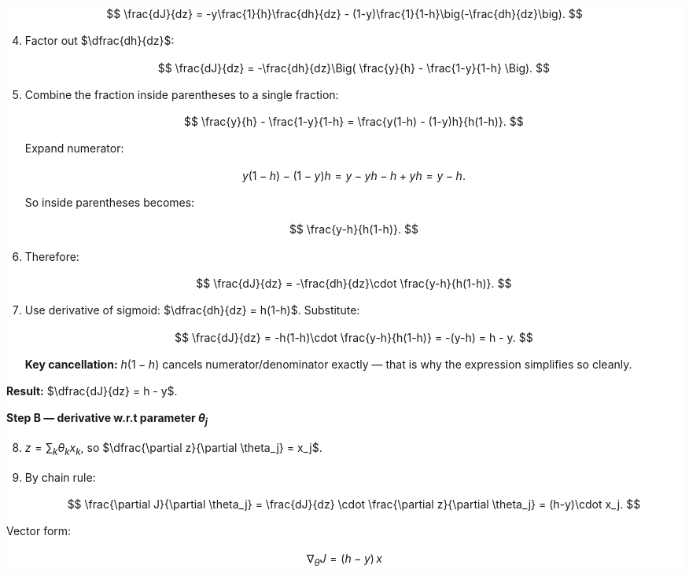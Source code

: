    $$
   \frac{dJ}{dz} = -y\frac{1}{h}\frac{dh}{dz} - (1-y)\frac{1}{1-h}\big(-\frac{dh}{dz}\big).
   $$

4. Factor out $\dfrac{dh}{dz}$:

   $$
   \frac{dJ}{dz} = -\frac{dh}{dz}\Big( \frac{y}{h} - \frac{1-y}{1-h} \Big).
   $$

5. Combine the fraction inside parentheses to a single fraction:

   $$
   \frac{y}{h} - \frac{1-y}{1-h} = \frac{y(1-h) - (1-y)h}{h(1-h)}.
   $$

   Expand numerator:

   $$
   y(1-h) - (1-y)h = y - yh - h + yh = y - h.
   $$

   So inside parentheses becomes:

   $$
   \frac{y-h}{h(1-h)}.
   $$

6. Therefore:

   $$
   \frac{dJ}{dz} = -\frac{dh}{dz}\cdot \frac{y-h}{h(1-h)}.
   $$

7. Use derivative of sigmoid: $\dfrac{dh}{dz} = h(1-h)$. Substitute:

   $$
   \frac{dJ}{dz} = -h(1-h)\cdot \frac{y-h}{h(1-h)} = -(y-h) = h - y.
   $$

   **Key cancellation:** $h(1-h)$ cancels numerator/denominator exactly — that is why the expression simplifies so cleanly.

**Result:** $\dfrac{dJ}{dz} = h - y$.

**Step B — derivative w\.r.t parameter $\theta_j$**

8. $z = \sum_k \theta_k x_k$, so $\dfrac{\partial z}{\partial \theta_j} = x_j$.

9. By chain rule:

   $$
   \frac{\partial J}{\partial \theta_j} = \frac{dJ}{dz} \cdot \frac{\partial z}{\partial \theta_j} = (h-y)\cdot x_j.
   $$

Vector form:

$$
\nabla_\theta J = (h-y)\, x
$$
